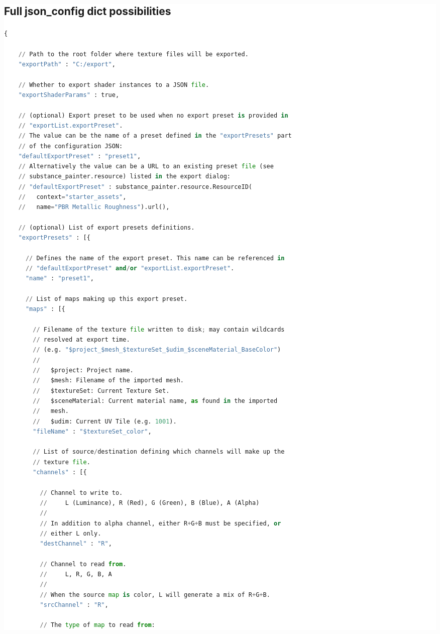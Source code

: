 
<h2>Full json_config dict possibilities<a class="headerlink" href="#full-json-config-dict-possibilities" title="Link to this heading"> </a></h2>


```python
{

	// Path to the root folder where texture files will be exported.
	"exportPath" : "C:/export",

	// Whether to export shader instances to a JSON file.
	"exportShaderParams" : true,

	// (optional) Export preset to be used when no export preset is provided in
	// "exportList.exportPreset".
	// The value can be the name of a preset defined in the "exportPresets" part
	// of the configuration JSON:
	"defaultExportPreset" : "preset1",
	// Alternatively the value can be a URL to an existing preset file (see
	// substance_painter.resource) listed in the export dialog:
	// "defaultExportPreset" : substance_painter.resource.ResourceID(
	//	 context="starter_assets",
	//	 name="PBR Metallic Roughness").url(),

	// (optional) List of export presets definitions.
	"exportPresets" : [{

	  // Defines the name of the export preset. This name can be referenced in
	  // "defaultExportPreset" and/or "exportList.exportPreset".
	  "name" : "preset1",

	  // List of maps making up this export preset.
	  "maps" : [{

		// Filename of the texture file written to disk; may contain wildcards
		// resolved at export time.
		// (e.g. "$project_$mesh_$textureSet_$udim_$sceneMaterial_BaseColor")
		//
		//	 $project: Project name.
		//	 $mesh: Filename of the imported mesh.
		//	 $textureSet: Current Texture Set.
		//	 $sceneMaterial: Current material name, as found in the imported
		//	 mesh.
		//	 $udim: Current UV Tile (e.g. 1001).
		"fileName" : "$textureSet_color",

		// List of source/destination defining which channels will make up the
		// texture file.
		"channels" : [{

		  // Channel to write to.
		  //	 L (Luminance), R (Red), G (Green), B (Blue), A (Alpha)
		  //
		  // In addition to alpha channel, either R+G+B must be specified, or
		  // either L only.
		  "destChannel" : "R",

		  // Channel to read from.
		  //	 L, R, G, B, A
		  //
		  // When the source map is color, L will generate a mix of R+G+B.
		  "srcChannel" : "R",

		  // The type of map to read from:
```